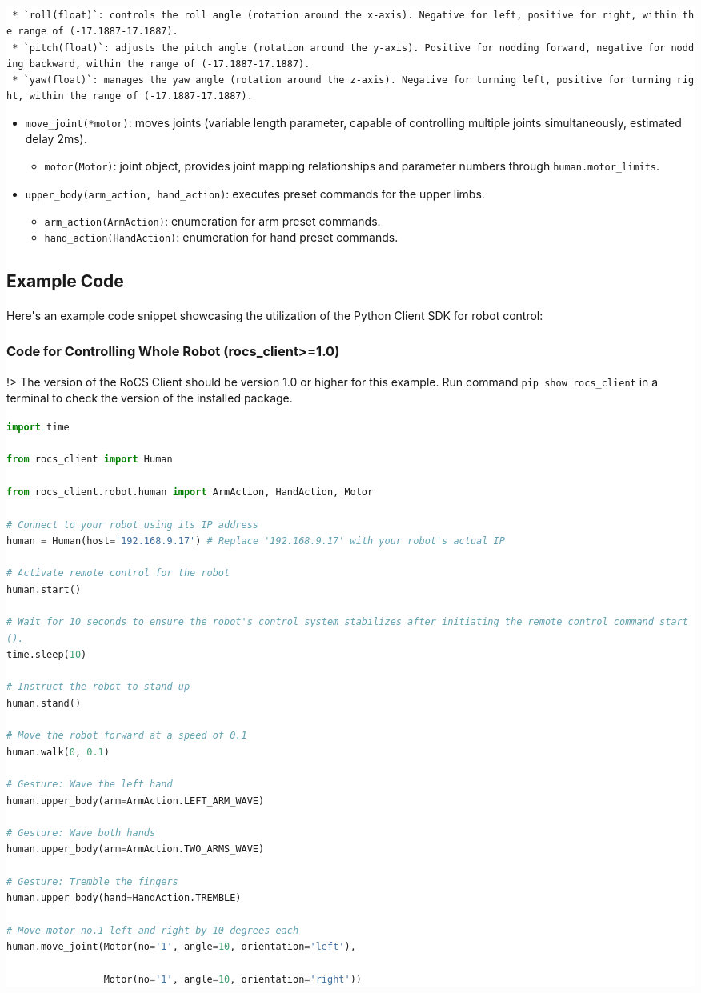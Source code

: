      * `roll(float)`: controls the roll angle (rotation around the x-axis). Negative for left, positive for right, within the range of (-17.1887-17.1887).
     * `pitch(float)`: adjusts the pitch angle (rotation around the y-axis). Positive for nodding forward, negative for nodding backward, within the range of (-17.1887-17.1887).
     * `yaw(float)`: manages the yaw angle (rotation around the z-axis). Negative for turning left, positive for turning right, within the range of (-17.1887-17.1887).
   * `move_joint(*motor)`: moves joints (variable length parameter, capable of controlling multiple joints simultaneously, estimated delay 2ms).

     * `motor(Motor)`: joint object, provides joint mapping relationships and parameter numbers through `human.motor_limits`.
   * `upper_body(arm_action, hand_action)`: executes preset commands for the upper limbs.

     * `arm_action(ArmAction)`: enumeration for arm preset commands.
     * `hand_action(HandAction)`: enumeration for hand preset commands.

## Example Code

Here's an example code snippet showcasing the utilization of the Python Client SDK for robot control:

### Code for Controlling Whole Robot (rocs_client>=1.0)

!> The version of the RoCS Client should be version 1.0 or higher for this example. Run command `pip show rocs_client` in a terminal to check the version of the installed package.

```Python
import time

from rocs_client import Human

from rocs_client.robot.human import ArmAction, HandAction, Motor

# Connect to your robot using its IP address
human = Human(host='192.168.9.17') # Replace '192.168.9.17' with your robot's actual IP

# Activate remote control for the robot
human.start() 

# Wait for 10 seconds to ensure the robot's control system stabilizes after initiating the remote control command start().
time.sleep(10) 

# Instruct the robot to stand up
human.stand() 

# Move the robot forward at a speed of 0.1
human.walk(0, 0.1) 

# Gesture: Wave the left hand
human.upper_body(arm=ArmAction.LEFT_ARM_WAVE)   

# Gesture: Wave both hands
human.upper_body(arm=ArmAction.TWO_ARMS_WAVE)   

# Gesture: Tremble the fingers
human.upper_body(hand=HandAction.TREMBLE)   

# Move motor no.1 left and right by 10 degrees each
human.move_joint(Motor(no='1', angle=10, orientation='left'), 

                 Motor(no='1', angle=10, orientation='right')) 

```
